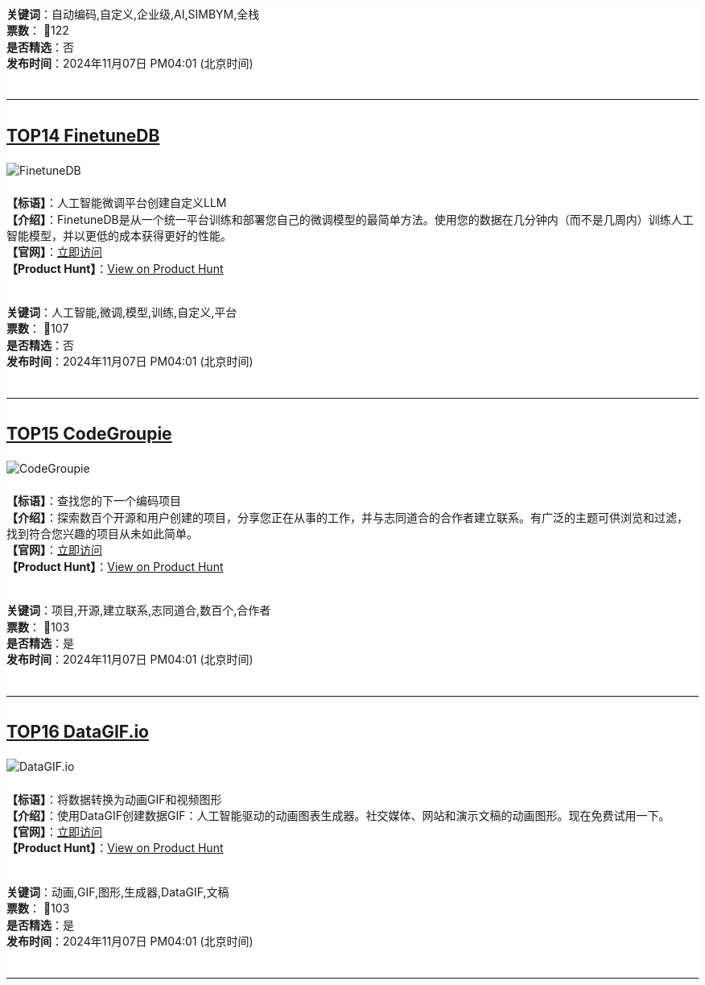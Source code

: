 **关键词**：自动编码,自定义,企业级,AI,SIMBYM,全栈<br />
**票数**： 🔺122<br />
**是否精选**：否<br />
**发布时间**：2024年11月07日 PM04:01 (北京时间)<br /><br />

---

## [TOP14    FinetuneDB](https://www.producthunt.com/posts/finetunedb)
![FinetuneDB](https://ph-files.imgix.net/0e1ba6bc-c1c7-4b45-b7be-cd8d923e50ac.png?auto=format&fit=crop&frame=1&h=512&w=1024)<br /><br />
**【标语】**：人工智能微调平台创建自定义LLM<br />
**【介绍】**：FinetuneDB是从一个统一平台训练和部署您自己的微调模型的最简单方法。使用您的数据在几分钟内（而不是几周内）训练人工智能模型，并以更低的成本获得更好的性能。<br />
**【官网】**：[立即访问](https://www.producthunt.com/r/ERP7FSCP6QQBGZ)<br />
**【Product Hunt】**：[View on Product Hunt](https://www.producthunt.com/posts/finetunedb)<br /><br />

**关键词**：人工智能,微调,模型,训练,自定义,平台<br />
**票数**： 🔺107<br />
**是否精选**：否<br />
**发布时间**：2024年11月07日 PM04:01 (北京时间)<br /><br />

---

## [TOP15    CodeGroupie](https://www.producthunt.com/posts/codegroupie)
![CodeGroupie](https://ph-files.imgix.net/28451782-fe4f-4cc1-8248-fdcddf0e9bb1.png?auto=format&fit=crop&frame=1&h=512&w=1024)<br /><br />
**【标语】**：查找您的下一个编码项目<br />
**【介绍】**：探索数百个开源和用户创建的项目，分享您正在从事的工作，并与志同道合的合作者建立联系。有广泛的主题可供浏览和过滤，找到符合您兴趣的项目从未如此简单。<br />
**【官网】**：[立即访问](https://www.producthunt.com/r/XWFIHBXNTJ7LVD)<br />
**【Product Hunt】**：[View on Product Hunt](https://www.producthunt.com/posts/codegroupie)<br /><br />

**关键词**：项目,开源,建立联系,志同道合,数百个,合作者<br />
**票数**： 🔺103<br />
**是否精选**：是<br />
**发布时间**：2024年11月07日 PM04:01 (北京时间)<br /><br />

---

## [TOP16    DataGIF.io](https://www.producthunt.com/posts/datagif-io)
![DataGIF.io](https://ph-files.imgix.net/c6f8ff18-ef04-4a84-b60d-fb37ff4bf4cd.jpeg?auto=format&fit=crop&frame=1&h=512&w=1024)<br /><br />
**【标语】**：将数据转换为动画GIF和视频图形<br />
**【介绍】**：使用DataGIF创建数据GIF：人工智能驱动的动画图表生成器。社交媒体、网站和演示文稿的动画图形。现在免费试用一下。<br />
**【官网】**：[立即访问](https://www.producthunt.com/r/HILTTKJDTUUBIA)<br />
**【Product Hunt】**：[View on Product Hunt](https://www.producthunt.com/posts/datagif-io)<br /><br />

**关键词**：动画,GIF,图形,生成器,DataGIF,文稿<br />
**票数**： 🔺103<br />
**是否精选**：是<br />
**发布时间**：2024年11月07日 PM04:01 (北京时间)<br /><br />

---